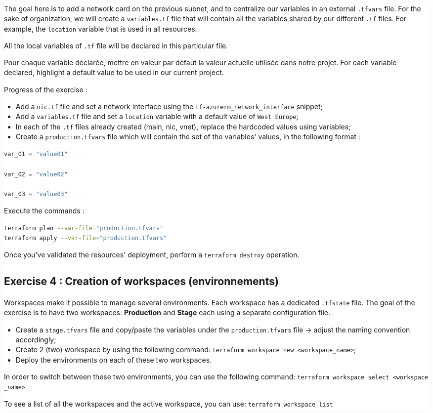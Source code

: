 The goal here is to add a network card on the previous subnet, and to centralize our variables in an external `.tfvars` file.
For the sake of organization, we will create a `variables.tf` file that will contain all the variables shared by our different `.tf` files. For example, the `location` variable that is used in all resources.

All the local variables of `.tf` file will be declared in this particular file.

Pour chaque variable déclarée, mettre en valeur par défaut la valeur actuelle utilisée dans notre projet.
For each variable declared, highlight a default value to be used in our current project.

Progress of the exercise :

- Add a `nic.tf` file and set a network interface using the `tf-azurerm_network_interface` snippet;
- Add a `variables.tf` file and set a `location` variable with a default value of `West Europe`; 
- In each of the `.tf` files already created (main, nic, vnet), replace the hardcoded values using variables;
- Create a `production.tfvars` file which will contain the set of the variables' values, in the following format :

```bash
var_01 = "value01"

var_02 = "value02"

var_03 = "value03"
```

Execute the commands :

```bash
terraform plan --var-file="production.tfvars"
terraform apply --var-file="production.tfvars"
```

Once you've validated the resources' deployment, perform a `terraform destroy` operation.

## Exercise 4 : Creation of workspaces (environnements)

Workspaces make it possible to manage several environments. Each workspace has a dedicated `.tfstate` file.
The goal of the exercise is to have two workspaces: **Production** and **Stage** each using a separate configuration file.

- Create a `stage.tfvars` file and copy/paste the variables under the `production.tfvars` file -> adjust the naming convention accordingly;
- Create 2 (two) workspace by using the following command: `terraform workspace new <workspace_name>`;
- Deploy the environments on each of these two workspaces.

In order to switch between these two environments, you can use the following command: `terraform workspace select <workspace_name>`

To see a list of all the workspaces and the active workspace, you can use: `terraform workspace list`
